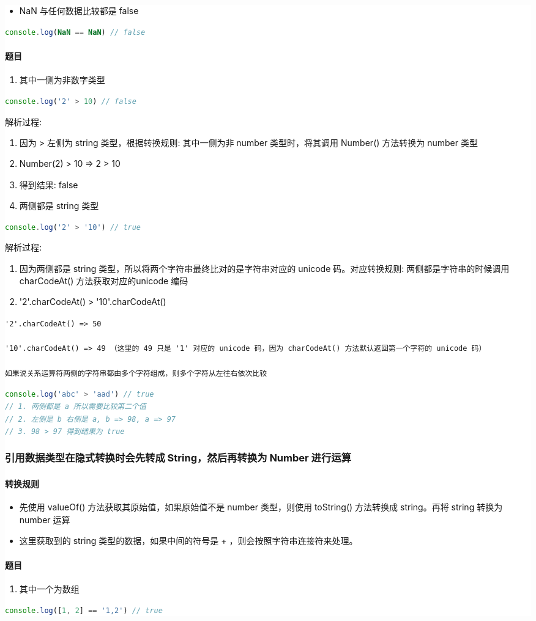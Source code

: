   - NaN 与任何数据比较都是 false

```JavaScript
console.log(NaN == NaN) // false
```

#### 题目

1. 其中一侧为非数字类型

```JavaScript
console.log('2' > 10) // false
```

  解析过程:

  1. 因为 > 左侧为 string 类型，根据转换规则: 其中一侧为非 number 类型时，将其调用 Number() 方法转换为 number 类型

  2. Number(2) > 10 => 2 > 10

  3. 得到结果: false

1. 两侧都是 string 类型

```JavaScript
console.log('2' > '10') // true
```

  解析过程: 

  1. 因为两侧都是 string 类型，所以将两个字符串最终比对的是字符串对应的 unicode 码。对应转换规则: 两侧都是字符串的时候调用 charCodeAt() 方法获取对应的unicode 编码

  2. '2'.charCodeAt() > '10'.charCodeAt()

    '2'.charCodeAt() => 50

    '10'.charCodeAt() => 49 （这里的 49 只是 '1' 对应的 unicode 码，因为 charCodeAt() 方法默认返回第一个字符的 unicode 码）

    如果说关系运算符两侧的字符串都由多个字符组成，则多个字符从左往右依次比较

```JavaScript
console.log('abc' > 'aad') // true
// 1. 两侧都是 a 所以需要比较第二个值
// 2. 左侧是 b 右侧是 a, b => 98, a => 97
// 3. 98 > 97 得到结果为 true
```

### 引用数据类型在隐式转换时会先转成 String，然后再转换为 Number 进行运算

#### 转换规则

- 先使用 valueOf() 方法获取其原始值，如果原始值不是 number 类型，则使用 toString() 方法转换成 string。再将 string 转换为 number 运算

- 这里获取到的 string 类型的数据，如果中间的符号是 + ，则会按照字符串连接符来处理。

#### 题目

1. 其中一个为数组

```JavaScript
console.log([1, 2] == '1,2') // true

```
